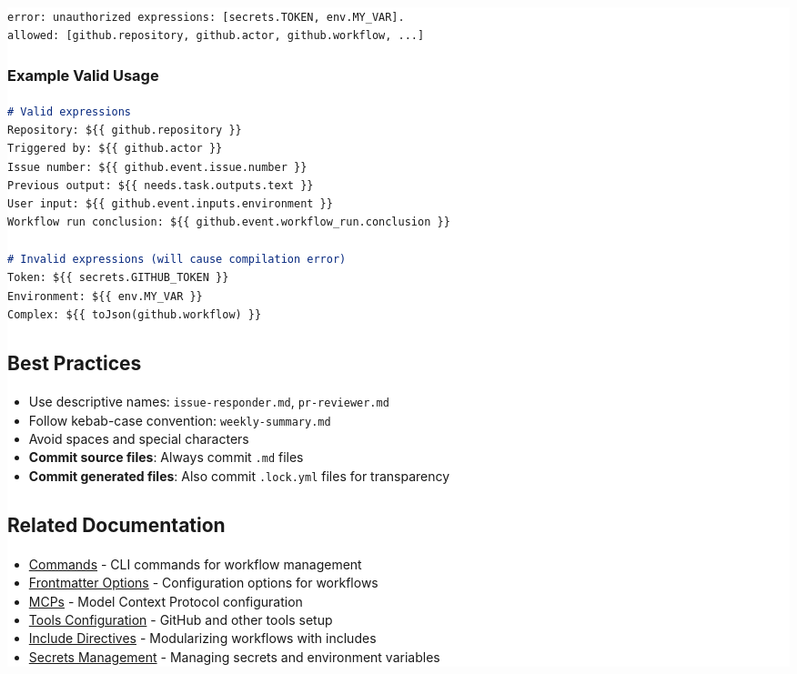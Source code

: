 ```
error: unauthorized expressions: [secrets.TOKEN, env.MY_VAR]. 
allowed: [github.repository, github.actor, github.workflow, ...]
```

### Example Valid Usage

```markdown
# Valid expressions
Repository: ${{ github.repository }}
Triggered by: ${{ github.actor }}  
Issue number: ${{ github.event.issue.number }}
Previous output: ${{ needs.task.outputs.text }}
User input: ${{ github.event.inputs.environment }}
Workflow run conclusion: ${{ github.event.workflow_run.conclusion }}

# Invalid expressions (will cause compilation error)
Token: ${{ secrets.GITHUB_TOKEN }}
Environment: ${{ env.MY_VAR }}
Complex: ${{ toJson(github.workflow) }}
```

## Best Practices

- Use descriptive names: `issue-responder.md`, `pr-reviewer.md`
- Follow kebab-case convention: `weekly-summary.md`
- Avoid spaces and special characters
- **Commit source files**: Always commit `.md` files
- **Commit generated files**: Also commit `.lock.yml` files for transparency

## Related Documentation

- [Commands](commands/) - CLI commands for workflow management
- [Frontmatter Options](frontmatter/) - Configuration options for workflows
- [MCPs](/guides/mcps/) - Model Context Protocol configuration
- [Tools Configuration](/guides/tools/) - GitHub and other tools setup
- [Include Directives](/guides/include-directives/) - Modularizing workflows with includes
- [Secrets Management](/guides/secrets/) - Managing secrets and environment variables
